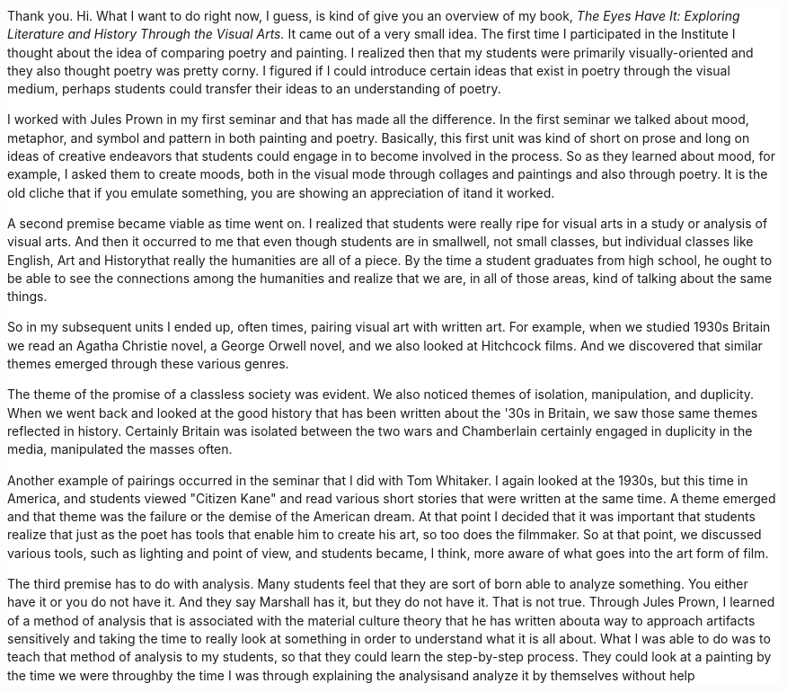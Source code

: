 Thank you. Hi. What I want to do right now, I guess, is kind of give you
an overview of my book, <i>The Eyes Have It: Exploring Literature and
History Through the Visual Arts.</i> It came out of a very small idea.
The first time I participated in the Institute I thought about the idea of
comparing poetry and painting. I realized then that my students were
primarily visually-oriented and they also thought poetry was pretty corny.
I figured if I could introduce certain ideas that exist in poetry through
the visual medium, perhaps students could transfer their ideas to an
understanding of poetry.
<p>
I worked with Jules Prown in my first seminar and that has made all the
difference. In the first seminar we talked about mood, metaphor, and
symbol and pattern in both painting and poetry. Basically, this first unit
was kind of short on prose and long on ideas of creative endeavors that
students could engage in to become involved in the process. So as they
learned about mood, for example, I asked them to create moods, both in the
visual mode through collages and paintings and also through poetry. It is
the old cliche that if you emulate something, you are showing an
appreciation of it­and it worked. 
</p><p>
A second premise became viable as time went on. I realized that students
were really ripe for visual arts in a study or analysis of visual arts.
And then it occurred to me that even though students are in
small­well, not small classes, but individual classes like English,
Art and History­that really the humanities are all of a piece. By the
time a student graduates from high school, he ought to be able to see the
connections among the humanities and realize that we are, in all of those
areas, kind of talking about the same things.
</p><p>
So in my subsequent units I ended up, often times, pairing visual art with
written art. For example, when we studied 1930s Britain we read an Agatha
Christie novel, a George Orwell novel, and we also looked at Hitchcock
films. And we discovered that similar themes emerged through these various
genres. 
</p><p>
The theme of the promise of a classless society was evident. We also
noticed themes of isolation, manipulation, and duplicity. When we went
back and looked at the good history that has been written about the '30s
in Britain, we saw those same themes reflected in history.  Certainly
Britain was isolated between the two wars and Chamberlain certainly
engaged in duplicity in the media, manipulated the masses often.
</p><p>
Another example of pairings occurred in the seminar that I did with Tom
Whitaker. I again looked at the 1930s, but this time in America, and
students viewed "Citizen Kane" and read various short stories that were
written at the same time. A theme emerged and that theme was the failure
or the demise of the American dream. At that point I decided that it was
important that students realize that just as the poet has tools that
enable him to create his art, so too does the filmmaker. So at that point,
we discussed various tools, such as lighting and point of view, and
students became, I think, more aware of what goes into the art form of
film.
</p><p>
The third premise has to do with analysis. Many students feel that they
are sort of born able to analyze something. You either have it or you do
not have it. And they say Marshall has it, but they do not have it. That
is not true. Through Jules Prown, I learned of a method of analysis that
is associated with the material culture theory that he has written
about­a way to approach artifacts sensitively and taking the time to
really look at something in order to understand what it is all about. What
I was able to do was to teach that method of analysis to my students, so
that they could learn the step-by-step process. They could look at a
painting by the time we were through­by the time I was through
explaining the analysis­and analyze it by themselves without help